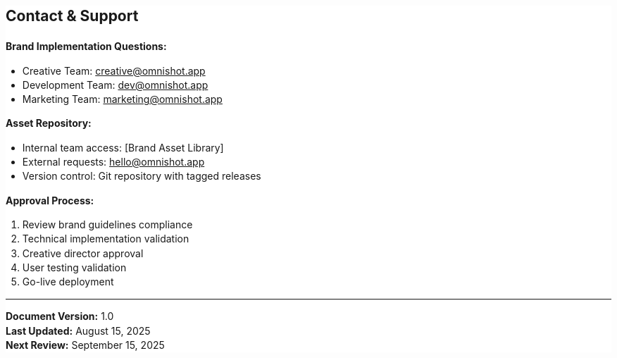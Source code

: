 ## Contact & Support

**Brand Implementation Questions:**
- Creative Team: creative@omnishot.app
- Development Team: dev@omnishot.app
- Marketing Team: marketing@omnishot.app

**Asset Repository:**
- Internal team access: [Brand Asset Library]
- External requests: hello@omnishot.app
- Version control: Git repository with tagged releases

**Approval Process:**
1. Review brand guidelines compliance
2. Technical implementation validation
3. Creative director approval
4. User testing validation
5. Go-live deployment

---

**Document Version:** 1.0  
**Last Updated:** August 15, 2025  
**Next Review:** September 15, 2025